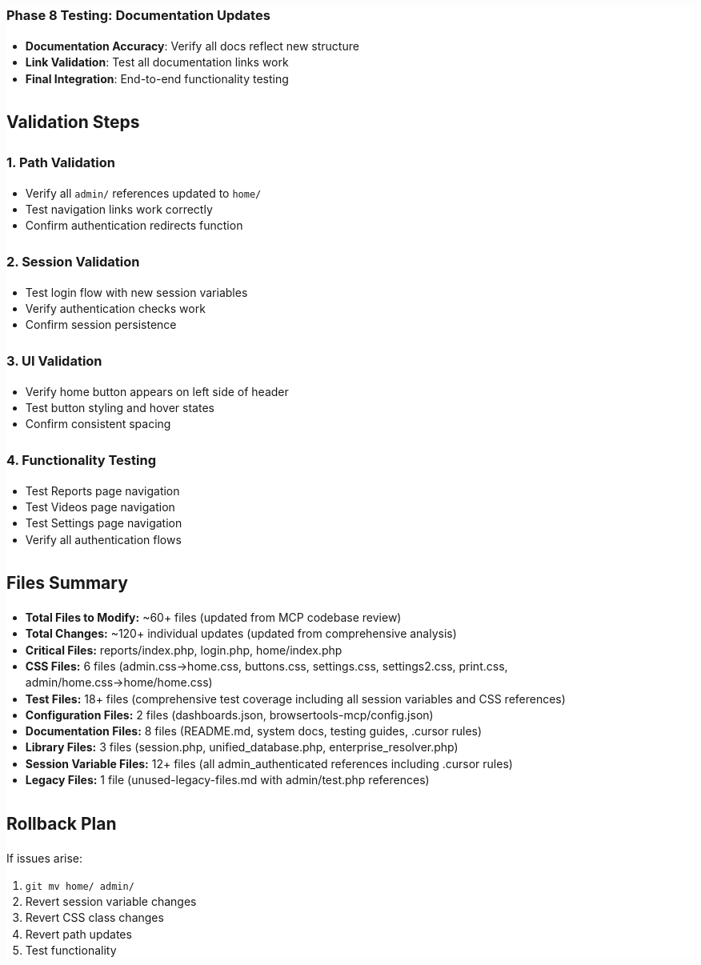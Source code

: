 ### Phase 8 Testing: Documentation Updates
- **Documentation Accuracy**: Verify all docs reflect new structure
- **Link Validation**: Test all documentation links work
- **Final Integration**: End-to-end functionality testing

## Validation Steps

### 1. Path Validation
- Verify all `admin/` references updated to `home/`
- Test navigation links work correctly
- Confirm authentication redirects function

### 2. Session Validation
- Test login flow with new session variables
- Verify authentication checks work
- Confirm session persistence

### 3. UI Validation
- Verify home button appears on left side of header
- Test button styling and hover states
- Confirm consistent spacing

### 4. Functionality Testing
- Test Reports page navigation
- Test Videos page navigation  
- Test Settings page navigation
- Verify all authentication flows

## Files Summary
- **Total Files to Modify:** ~60+ files (updated from MCP codebase review)
- **Total Changes:** ~120+ individual updates (updated from comprehensive analysis)
- **Critical Files:** reports/index.php, login.php, home/index.php
- **CSS Files:** 6 files (admin.css→home.css, buttons.css, settings.css, settings2.css, print.css, admin/home.css→home/home.css)
- **Test Files:** 18+ files (comprehensive test coverage including all session variables and CSS references)
- **Configuration Files:** 2 files (dashboards.json, browsertools-mcp/config.json)
- **Documentation Files:** 8 files (README.md, system docs, testing guides, .cursor rules)
- **Library Files:** 3 files (session.php, unified_database.php, enterprise_resolver.php)
- **Session Variable Files:** 12+ files (all admin_authenticated references including .cursor rules)
- **Legacy Files:** 1 file (unused-legacy-files.md with admin/test.php references)

## Rollback Plan
If issues arise:
1. `git mv home/ admin/`
2. Revert session variable changes
3. Revert CSS class changes
4. Revert path updates
5. Test functionality
